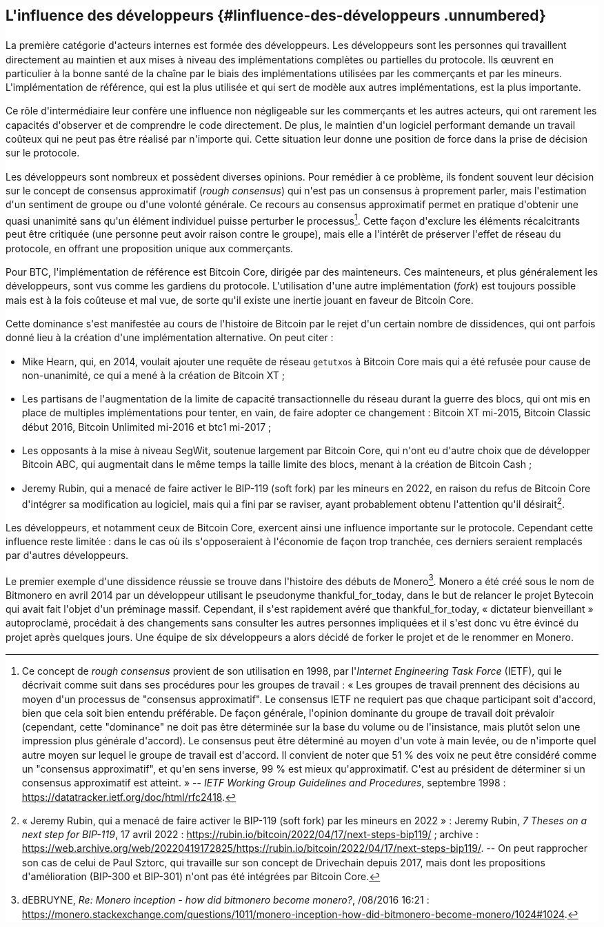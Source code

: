 ## L'influence des développeurs {#linfluence-des-développeurs .unnumbered}

La première catégorie d'acteurs internes est formée des développeurs. Les développeurs sont les personnes qui travaillent directement au maintien et aux mises à niveau des implémentations complètes ou partielles du protocole. Ils œuvrent en particulier à la bonne santé de la chaîne par le biais des implémentations utilisées par les commerçants et par les mineurs. L'implémentation de référence, qui est la plus utilisée et qui sert de modèle aux autres implémentations, est la plus importante.

Ce rôle d'intermédiaire leur confère une influence non négligeable sur les commerçants et les autres acteurs, qui ont rarement les capacités d'observer et de comprendre le code directement. De plus, le maintien d'un logiciel performant demande un travail coûteux qui ne peut pas être réalisé par n'importe qui. Cette situation leur donne une position de force dans la prise de décision sur le protocole.

Les développeurs sont nombreux et possèdent diverses opinions. Pour remédier à ce problème, ils fondent souvent leur décision sur le concept de consensus approximatif (*rough consensus*) qui n'est pas un consensus à proprement parler, mais l'estimation d'un sentiment de groupe ou d'une volonté générale. Ce recours au consensus approximatif permet en pratique d'obtenir une quasi unanimité sans qu'un élément individuel puisse perturber le processus[^807]. Cette façon d'exclure les éléments récalcitrants peut être critiquée (une personne peut avoir raison contre le groupe), mais elle a l'intérêt de préserver l'effet de réseau du protocole, en offrant une proposition unique aux commerçants.

Pour BTC, l'implémentation de référence est Bitcoin Core, dirigée par des mainteneurs. Ces mainteneurs, et plus généralement les développeurs, sont vus comme les gardiens du protocole. L'utilisation d'une autre implémentation (*fork*) est toujours possible mais est à la fois coûteuse et mal vue, de sorte qu'il existe une inertie jouant en faveur de Bitcoin Core.

Cette dominance s'est manifestée au cours de l'histoire de Bitcoin par le rejet d'un certain nombre de dissidences, qui ont parfois donné lieu à la création d'une implémentation alternative. On peut citer :

-   Mike Hearn, qui, en 2014, voulait ajouter une requête de réseau `getutxos` à Bitcoin Core mais qui a été refusée pour cause de non-unanimité, ce qui a mené à la création de Bitcoin XT ;

-   Les partisans de l'augmentation de la limite de capacité transactionnelle du réseau durant la guerre des blocs, qui ont mis en place de multiples implémentations pour tenter, en vain, de faire adopter ce changement : Bitcoin XT mi-2015, Bitcoin Classic début 2016, Bitcoin Unlimited mi-2016 et btc1 mi-2017 ;

-   Les opposants à la mise à niveau SegWit, soutenue largement par Bitcoin Core, qui n'ont eu d'autre choix que de développer Bitcoin ABC, qui augmentait dans le même temps la taille limite des blocs, menant à la création de Bitcoin Cash ;

-   Jeremy Rubin, qui a menacé de faire activer le BIP-119 (soft fork) par les mineurs en 2022, en raison du refus de Bitcoin Core d'intégrer sa modification au logiciel, mais qui a fini par se raviser, ayant probablement obtenu l'attention qu'il désirait[^808].

Les développeurs, et notamment ceux de Bitcoin Core, exercent ainsi une influence importante sur le protocole. Cependant cette influence reste limitée : dans le cas où ils s'opposeraient à l'économie de façon trop tranchée, ces derniers seraient remplacés par d'autres développeurs.

Le premier exemple d'une dissidence réussie se trouve dans l'histoire des débuts de Monero[^809]. Monero a été créé sous le nom de Bitmonero en avril 2014 par un développeur utilisant le pseudonyme thankful_for_today, dans le but de relancer le projet Bytecoin qui avait fait l'objet d'un préminage massif. Cependant, il s'est rapidement avéré que thankful_for_today, « dictateur bienveillant » autoproclamé, procédait à des changements sans consulter les autres personnes impliquées et il s'est donc vu être évincé du projet après quelques jours. Une équipe de six développeurs a alors décidé de forker le projet et de le renommer en Monero.


[^785]: « établie par Satoshi Nakamoto lors du lancement du prototype le 8 janvier 2009 » : Satoshi Nakamoto, *Bitcoin v0.1 released*, /01/2009 19:27:40 UTC : <https://www.metzdowd.com/pipermail/cryptography/2009-January/014994.html>.
[^786]: Nathaniel Popper, Peter Lattman, « *As Big Investors Emerge, Bitcoin Gets Ready for its Close-Up* », *CNBC*, 11 avril 2013 : <https://www.cnbc.com/id/100635418>.
[^787]: « l'exigence d'unanimité communautaire » : River Financial, *Can Bitcoin's Hard Cap of 21 Million Be Changed?* : <https://river.com/learn/can-bitcoins-hard-cap-of-21-million-be-changed>.
[^788]: « le caractère juridique du décret de Satoshi » : <https://craigwright.net/blog/law-regulation/forking-and-passing-off/>.
[^789]: Pierre Rochard, *Bitcoin Governance*, 9 juillet 2018 : <https://pierre-rochard.medium.com/bitcoin-governance-37e86299470f>.
[^790]: Arthur Breitman parlait de *social consensus* dès août 2014 dans la première description formelle de Tezos. -- Arthur Breitman, *Tezos: A Self-Amending Crypto-Ledger*, 3 août 2014 : <https://tezos.com/position-paper.pdf>.
[^791]: Meni Rosenfeld, *Re: How could the bitcoin protocol be changed? Has this ever occurred?*, /06/2012 13:53:19 UTC : <https://bitcoin.stackexchange.com/questions/3945/how-could-the-bitcoin-protocol-be-changed-has-this-ever-occurred#comment4983_3948>.
[^792]: Gavin Andresen, *\[Bitcoin-development\] Proposed alternatives to the 20MB step function*, /05/2015 12:39:30 UTC, <https://lists.linuxfoundation.org/pipermail/bitcoin-dev/2015-May/008340.html>.
[^793]: Eric Voskuil, « Principe de risque de garde », in *Cryptoéconomie : Principes fondamentaux de Bitcoin*, Amazon KDP, 2022, pp. 34--35.
[^794]: Cette réalité a été perçue en janvier 2010 par NewLibertyStandard, le premier commerçant de Bitcoin, lorsqu'il a déclaré : « Toutes les personnes qui achètent ou vendent des biens en utilisant des bitcoins, y compris les changeurs, font progresser l'économie de Bitcoin ! » -- NewLibertyStandard, *Re: New Exchange Service: \"BTC 2 PSC\"*, /01/2010 08:06:15 UTC : <https://bitcointalk.org/index.php?topic=15.msg111#msg111>.
[^795]: Jeff Garzik écrivait très justement en octobre 2010 que « l'effort visant à augmenter la limite du taux de transaction \[était\] le même que celui visant à modifier la nature fondamentale des bitcoins : convaincre la grande majorité de se mettre à niveau ». -- Jeff Garzik, *Re: \[PATCH\] increase block size limit*, /10/2010 18:33:55 UTC : <https://bitcointalk.org/index.php?topic=1347.msg15342#msg15342>.
[^796]: Arthur Breitman, *Tezos: A Self-Amending Crypto-Ledger*, 3 août 2014 : <https://tezos.com/position-paper.pdf>.
[^797]: Satoshi Nakamoto, *Re: A few suggestions*, /12/2009 16:51:25 UTC : <https://bitcointalk.org/index.php?topic=12.msg62#msg62>.
[^798]: Eric Voskuil, « Modèle de sécurité qualitatif », in *Cryptoéconomie : Principes fondamentaux de Bitcoin*, Amazon KDP, 2022, pp. 59--62.
[^799]: Le premier commerçant, NewLibertyStandard, a « vendu » 5,02 \$ contre 5 050 BTC à Martti Malmi, le premier client, le 12 octobre 2009. On peut aussi arguer que le mineur du bloc 2 817 qui a reçu 2 BTC en frais de transaction le 3 février 2009 a techniquement été le premier commerçant pour son service, mais la somme impliquée était négligeable.
[^800]: La loi de Metcalfe tient son nom de Robert Metcalfe, co-créateur du protocole Ethernet et fondateur de 3com, qui avait observé cet effet en 1980 au sujet de dispositifs communicants compatibles. La loi a été formellement énoncée par George Gilder en 1993 dans un article publié dans Forbes. Elle faisait varier l'utilité du réseau en $n^2$ où $n$ est le nombre d'utilisateurs, ce qui surestimait grossièrement l'effet de réseau réel. Une deuxième loi plus conservatrice, la loi d'Odlyzko, a été proposée en 2006 pour faire varier l'utilité du réseau en $n~\textrm{log}(n)$. -- George Gilder, *Metcalf's Law and Legacy*, 1 septembre 1993 : <https://www.discovery.org/a/41/> ; Bob Briscoe, Andrew Odlyzko, Benjamin Tilly, *Metcalfe's Law is Wrong*, 1 juillet 2006 : <https://spectrum.ieee.org/metcalfes-law-is-wrong>.
[^801]: « TCP/IP a prévalu sur le modèle concurrent de l'époque, le modèle OSI » : Andrew L. Russell, « *\"Rough Consensus and Running Code\" and the Internet-OSI Standards War* », in *IEEE Annals of the History of Computing*, vol. 28, no. 3, juillet-septembre 2006, pp. 48--61 : <https://courses.cs.duke.edu/common/compsci092/papers/govern/consensus.pdf>.
[^802]: Vitalik Buterin, *On Bitcoin Maximalism, and Currency and Platform Network Effects*, 19 novembre 2014 : <https://blog.ethereum.org/2014/11/20/bitcoin-maximalism-currency-platform-network-effects>.
[^803]: Le point de Schelling est, en théorie des jeux, une solution à laquelle les participants à un jeu de coordination pure ne pouvant communiquer auront tendance à se rallier, parce qu'elle leur semble présenter une caractéristique qui la fera choisir aussi par l'autre. L'exemple typique est l'endroit où peuvent se retrouver des gens en voyage dans un lieu, qui sera généralement un monument connu de tous, la Tour Eiffel à Paris par exemple. -- Thomas C. Schelling, *The Strategy of Conflict*, Harvard University Press, 1960.
[^804]: L'implémentation des solutions de surcouche telles que le réseau Lightning ne font qu'améliorer la capacité effective de transfert de valeur, comme nous le montrerons dans le chapitre [14](#ch:scalabilite){reference-type="ref" reference="ch:scalabilite"}.
[^805]: Le déplacement effectif des transferts vers des systèmes apparentés moins chers a notamment été observé par Matt Ahlborg, consultant en étude de marché pour Bitrefill, une plateforme de vente de recharge téléphonique et de cartes-cadeaux. -- Matt Ahlborg sur Twitter, /04/2023 14:14 UTC : <https://twitter.com/MattAhlborg/status/1647966711126147072>.
[^806]: « modèle de gouvernance » : La gouvernance (mot venant du latin *gubernare*, « diriger un navire ») désigne la manière dont est dirigée une entité sociale, qu'elle se rapporte à un groupe humain spécifique (famille, tribu, entreprise, nation) ou à autre chose (projet, réseau, langue). Popularisée par son usage en entreprise, la gouvernance n'implique pas nécessairement le gouvernement et peut être issue de l'interaction volontaire entre les individus.
[^807]: Ce concept de *rough consensus* provient de son utilisation en 1998, par l'*Internet Engineering Task Force* (IETF), qui le décrivait comme suit dans ses procédures pour les groupes de travail : « Les groupes de travail prennent des décisions au moyen d'un processus de "consensus approximatif". Le consensus IETF ne requiert pas que chaque participant soit d'accord, bien que cela soit bien entendu préférable. De façon générale, l'opinion dominante du groupe de travail doit prévaloir (cependant, cette "dominance" ne doit pas être déterminée sur la base du volume ou de l'insistance, mais plutôt selon une impression plus générale d'accord). Le consensus peut être déterminé au moyen d'un vote à main levée, ou de n'importe quel autre moyen sur lequel le groupe de travail est d'accord. Il convient de noter que 51 % des voix ne peut être considéré comme un "consensus approximatif", et qu'en sens inverse, 99 % est mieux qu'approximatif. C'est au président de déterminer si un consensus approximatif est atteint. » -- *IETF Working Group Guidelines and Procedures*, septembre 1998 : <https://datatracker.ietf.org/doc/html/rfc2418>.
[^808]: « Jeremy Rubin, qui a menacé de faire activer le BIP-119 (soft fork) par les mineurs en 2022 » : Jeremy Rubin, *7 Theses on a next step for BIP-119*, 17 avril 2022 : <https://rubin.io/bitcoin/2022/04/17/next-steps-bip119/> ; archive : <https://web.archive.org/web/20220419172825/https://rubin.io/bitcoin/2022/04/17/next-steps-bip119/>. -- On peut rapprocher son cas de celui de Paul Sztorc, qui travaille sur son concept de Drivechain depuis 2017, mais dont les propositions d'amélioration (BIP-300 et BIP-301) n'ont pas été intégrées par Bitcoin Core.
[^809]: dEBRUYNE, *Re: Monero inception - how did bitmonero become monero?*, /08/2016 16:21 : <https://monero.stackexchange.com/questions/1011/monero-inception-how-did-bitmonero-become-monero/1024#1024>.
[^810]: « la suggestion des mineurs de procéder à un soft fork pour rediriger une partie de la récompense de bloc vers les équipes de développement » : Jiang Zhuoer, *Infrastructure Funding Plan for Bitcoin Cash*, 22 janvier 2020 : <https://medium.com/@jiangzhuoer/infrastructure-funding-plan-for-bitcoin-cash-131fdcd2412e> ; archive : <https://web.archive.org/web/20200123082358/https://medium.com/@jiangzhuoer/infrastructure-funding-plan-for-bitcoin-cash-131fdcd2412e>.
[^811]: « a fini en novembre par tenter d'imposer ce changement via une intégration dans Bitcoin ABC » : Amaury Séchet, *Bitcoin ABC's plan for the November 2020 upgrade*, 6 août 2020 : <https://amaurysechet.medium.com/bitcoin-abcs-plan-for-the-november-2020-upgrade-65fb84c4348f>.
[^812]: « Une implémentation alternative, Bitcoin Cash Node, a alors été créée pour faire face à ce changement » : Notamment grâce aux deux développeurs anonymes freetrader et imaginary_username. -- freetrader, *Bitcoin Cash Node*, 20 février 2020 : <https://read.cash/@freetrader/bitcoin-cash-node-662e4737>.
[^813]: Une « guerre du hachage » s'est déroulée entre les mineurs de Bitcoin SV, soutenus par Craig Wright et Calvin Ayre, et ceux de Bitcoin ABC, soutenus par Roger Ver et Jihan Wu, notamment par la redirection de la puissance de calcul de leurs coopératives de minage respectives. -- Aaron van Wirdum, *Week 2: How the Bitcoin Cash \"Hash War\" Came and Went and Not Much Happened*, 30 novembre 2018 : <https://bitcoinmagazine.com/technical/week-2-how-bitcoin-cash-hash-war-came-and-went-and-not-much-happened>.
[^814]: « C'est également ce qu'a fait le mineur pro-BCHN face à Bitcoin ABC en novembre 2020 en censurant la chaîne » : <https://decrypt.co/49819/bitcoin-cash-rebels-launch-51-attack-to-destroy-bch-hard-fork>.
[^815]: Peter Todd, *Forced Soft Forks*, 18 janvier 2016 : <https://petertodd.org/2016/forced-soft-forks>.
[^816]: « fork maléfique » : <https://www.reddit.com/r/Bitcoin/comments/3yrsxt/bitcoindev_an_implementation_of_bip102_as_a/cyg4m39/>.
[^817]: C'était, par exemple, la conception du PDG de Coinbase, Brian Armstrong, qui écrivait le 3 janvier 2016 : « Heureusement, Bitcoin dispose d'un mécanisme de mise à niveau intégré et élégant. Si la majorité des mineurs de Bitcoin "votent" pour une mise à niveau particulière, il s'agit par définition de la nouvelle version de Bitcoin. Le nombre de votes obtenus par chaque mineur est proportionnel à la quantité de puissance de calcul qu'il apporte au réseau (les votes ne peuvent donc pas être truqués). » -- Brian Armstrong, *Scaling Bitcoin: The Great Block Size Debate*, 3 janvier 2016 : <https://www.coinbase.com/blog/scaling-bitcoin-the-great-block-size-debate>.
[^818]: « Le réseau Bitcoin n'appartient à personne, tout comme la technique derrière le courriel n'appartient à personne. Bitcoin est contrôlé par l'ensemble de ses utilisateurs autour du monde. Alors que les développeurs améliorent les logiciels, ils ne peuvent pas imposer de modification dans le protocole Bitcoin parce que chaque utilisateur est libre de choisir quel logiciel et quelle version il utilise. Afin de rester compatibles avec les autres, tous les utilisateurs doivent utiliser des logiciels se conformant aux mêmes règles. Bitcoin ne peut fonctionner correctement qu'avec un consensus total entre ses utilisateurs. » -- Bitcoin.org FAQ : <https://bitcoin.org/fr/faq#qui-controle-le-reseau-bitcoin>.
[^819]: Satoshi Nakamoto, *Re: BitDNS and Generalizing Bitcoin*, /12/2010 17:29:28 UTC, <https://bitcointalk.org/index.php?topic=1790.msg28917#msg28917> : « Les utilisateurs de Bitcoin pourraient devenir de plus en plus sectaires à propos de la limitation de la taille de la chaîne pour que son accès reste facile pour beaucoup d'utilisateurs et pour les petits appareils. »
[^820]: « appelés thésauriseurs » : Daniel Krawisz, *I'm Hoarding Bitcoins, and No You Can't Have Any*, 12 février 2014 : <https://nakamotoinstitute.org/mempool/im-hoarding-bitcoins-and-no-you-cant-have-any/>.
[^821]: GameKyuubi, *I AM HODLING*, /12/2013 10:03:03 UTC : <https://bitcointalk.org/index.php?topic=375643.msg4022997#msg4022997>.
[^822]: Le terme de « monnaie acéphale » a été popularisé par Jacques Favier et Adli Takkal Bataille dans *Bitcoin, la monnaie acéphale* en 2017.
[^823]: « Twitter, lieu privilégié pour la communication sur Bitcoin » : Cette dépendance à Twitter a poussé les bitcoineurs à développer leur propre protocole de média social décentralisé : Nostr.
[^824]: Divers modèles de financement ont été proposés : celui de la Fondation Bitcoin entre 2012 et 2014, celui du capital-risque avec le financement de Blockstream à partir de 2014, celui du financement participatif avec Lighthouse (BTC) en 2014 et Flipstarter (BCH) en 2020, et enfin celui de l'utilisation de la subvention de minage (Dash, Zcash, XEC) depuis 2015.
[^825]: « le salaire versé aux personnes chargées de l'écriture et de la révision du code dans Bitcoin Core provient principalement » : <https://blog.bitmex.com/wp-content/uploads/2022/10/Bitcoin-Grant-Presentation-1.pdf>